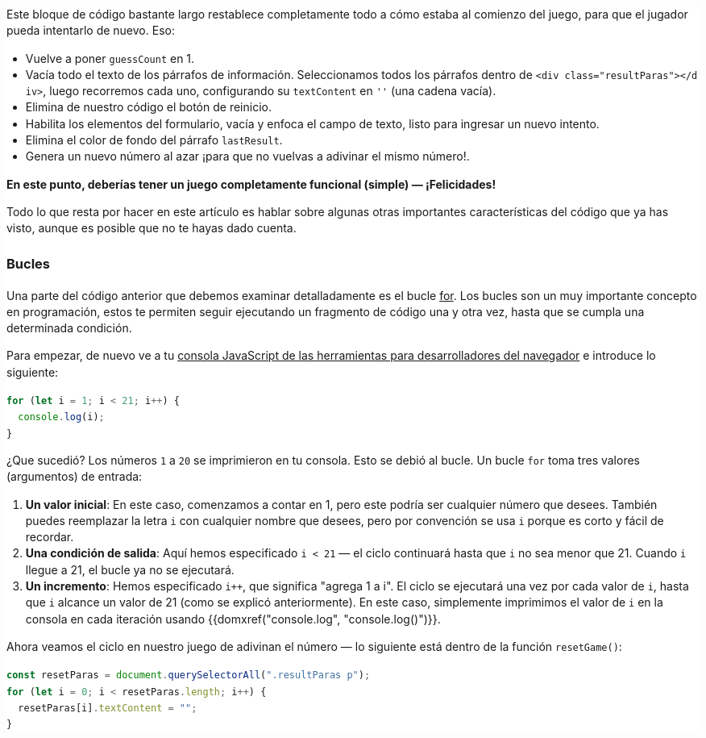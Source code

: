 Este bloque de código bastante largo restablece completamente todo a cómo estaba al comienzo del juego, para que el jugador pueda intentarlo de nuevo. Eso:

- Vuelve a poner `guessCount` en 1.
- Vacía todo el texto de los párrafos de información. Seleccionamos todos los párrafos dentro de `<div class="resultParas"></div>`, luego recorremos cada uno, configurando su `textContent` en `''` (una cadena vacía).
- Elimina de nuestro código el botón de reinicio.
- Habilita los elementos del formulario, vacía y enfoca el campo de texto, listo para ingresar un nuevo intento.
- Elimina el color de fondo del párrafo `lastResult`.
- Genera un nuevo número al azar ¡para que no vuelvas a adivinar el mismo número!.

**En este punto, deberías tener un juego completamente funcional (simple) — ¡Felicidades!**

Todo lo que resta por hacer en este artículo es hablar sobre algunas otras importantes características del código que ya has visto, aunque es posible que no te hayas dado cuenta.

### Bucles

Una parte del código anterior que debemos examinar detalladamente es el bucle [for](/es/docs/Web/JavaScript/Reference/Statements/for). Los bucles son un muy importante concepto en programación, estos te permiten seguir ejecutando un fragmento de código una y otra vez, hasta que se cumpla una determinada condición.

Para empezar, de nuevo ve a tu [consola JavaScript de las herramientas para desarrolladores del navegador](/es/docs/Learn/Common_questions/What_are_browser_developer_tools) e introduce lo siguiente:

```js
for (let i = 1; i < 21; i++) {
  console.log(i);
}
```

¿Que sucedió? Los números `1` a `20` se imprimieron en tu consola. Esto se debió al bucle. Un bucle `for` toma tres valores (argumentos) de entrada:

1. **Un valor inicial**: En este caso, comenzamos a contar en 1, pero este podría ser cualquier número que desees. También puedes reemplazar la letra `i` con cualquier nombre que desees, pero por convención se usa `i` porque es corto y fácil de recordar.
2. **Una condición de salida**: Aquí hemos especificado `i < 21` — el ciclo continuará hasta que `i` no sea menor que 21. Cuando `i` llegue a 21, el bucle ya no se ejecutará.
3. **Un incremento**: Hemos especificado `i++`, que significa "agrega 1 a i". El ciclo se ejecutará una vez por cada valor de `i`, hasta que `i` alcance un valor de 21 (como se explicó anteriormente). En este caso, simplemente imprimimos el valor de `i` en la consola en cada iteración usando {{domxref("console.log", "console.log()")}}.

Ahora veamos el ciclo en nuestro juego de adivinan el número — lo siguiente está dentro de la función `resetGame()`:

```js
const resetParas = document.querySelectorAll(".resultParas p");
for (let i = 0; i < resetParas.length; i++) {
  resetParas[i].textContent = "";
}
```
